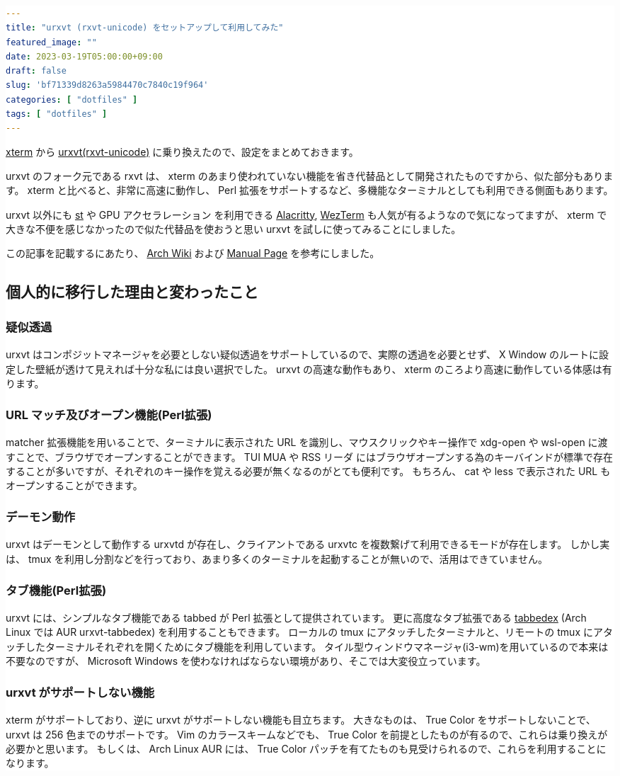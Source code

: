 ```yaml
---
title: "urxvt (rxvt-unicode) をセットアップして利用してみた"
featured_image: ""
date: 2023-03-19T05:00:00+09:00
draft: false
slug: 'bf71339d8263a5984470c7840c19f964'
categories: [ "dotfiles" ]
tags: [ "dotfiles" ]
---
```


[xterm](https://invisible-island.net/xterm/) から [urxvt(rxvt-unicode)](http://software.schmorp.de/pkg/rxvt-unicode.html) に乗り換えたので、設定をまとめておきます。

urxvt のフォーク元である rxvt は、 xterm のあまり使われていない機能を省き代替品として開発されたものですから、似た部分もあります。
xterm と比べると、非常に高速に動作し、 Perl 拡張をサポートするなど、多機能なターミナルとしても利用できる側面もあります。

urxvt 以外にも [st](http://st.suckless.org/) や GPU アクセラレーション を利用できる [Alacritty](https://github.com/alacritty/alacritty), [WezTerm](https://wezfurlong.org/wezterm/) も人気が有るようなので気になってますが、 xterm で大きな不便を感じなかったので似た代替品を使おうと思い urxvt を試しに使ってみることにしました。

この記事を記載するにあたり、 [Arch Wiki](https://wiki.archlinux.org/title/Rxvt-unicode) および [Manual Page](http://pod.tst.eu/http://cvs.schmorp.de/rxvt-unicode/doc/rxvt.1.pod) を参考にしました。



## 個人的に移行した理由と変わったこと

### 疑似透過
urxvt はコンポジットマネージャを必要としない疑似透過をサポートしているので、実際の透過を必要とせず、 X Window のルートに設定した壁紙が透けて見えれば十分な私には良い選択でした。
urxvt の高速な動作もあり、 xterm のころより高速に動作している体感は有ります。

### URL マッチ及びオープン機能(Perl拡張)
matcher 拡張機能を用いることで、ターミナルに表示された URL を識別し、マウスクリックやキー操作で xdg-open や wsl-open に渡すことで、ブラウザでオープンすることができます。
TUI MUA や RSS リーダ にはブラウザオープンする為のキーバインドが標準で存在することが多いですが、それぞれのキー操作を覚える必要が無くなるのがとても便利です。
もちろん、 cat や less で表示された URL もオープンすることができます。

### デーモン動作
urxvt はデーモンとして動作する urxvtd が存在し、クライアントである urxvtc を複数繋げて利用できるモードが存在します。
しかし実は、 tmux を利用し分割などを行っており、あまり多くのターミナルを起動することが無いので、活用はできていません。

### タブ機能(Perl拡張)
urxvt には、シンプルなタブ機能である tabbed が Perl 拡張として提供されています。
更に高度なタブ拡張である [tabbedex](https://github.com/mina86/urxvt-tabbedex) (Arch Linux では AUR urxvt-tabbedex) を利用することもできます。
ローカルの tmux にアタッチしたターミナルと、リモートの tmux にアタッチしたターミナルそれぞれを開くためにタブ機能を利用しています。
タイル型ウィンドウマネージャ(i3-wm)を用いているので本来は不要なのですが、 Microsoft Windows を使わなければならない環境があり、そこでは大変役立っています。

### urxvt がサポートしない機能
xterm がサポートしており、逆に urxvt がサポートしない機能も目立ちます。
大きなものは、 True Color をサポートしないことで、 urxvt は 256 色までのサポートです。
Vim のカラースキームなどでも、 True Color を前提としたものが有るので、これらは乗り換えが必要かと思います。
もしくは、 Arch Linux AUR には、 True Color パッチを有てたものも見受けられるので、これらを利用することになります。
